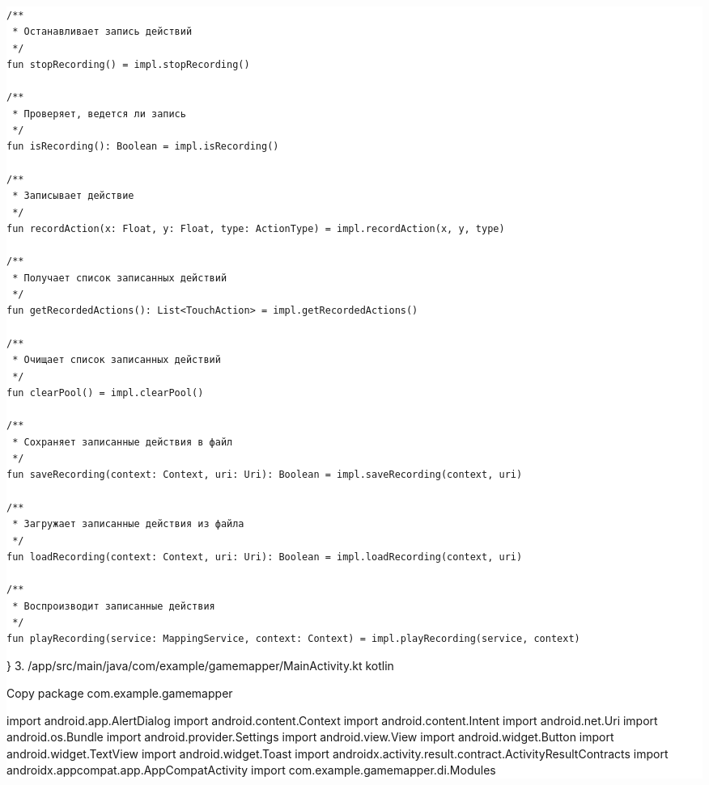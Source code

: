     /**
     * Останавливает запись действий
     */
    fun stopRecording() = impl.stopRecording()
    
    /**
     * Проверяет, ведется ли запись
     */
    fun isRecording(): Boolean = impl.isRecording()
    
    /**
     * Записывает действие
     */
    fun recordAction(x: Float, y: Float, type: ActionType) = impl.recordAction(x, y, type)
    
    /**
     * Получает список записанных действий
     */
    fun getRecordedActions(): List<TouchAction> = impl.getRecordedActions()
    
    /**
     * Очищает список записанных действий
     */
    fun clearPool() = impl.clearPool()
    
    /**
     * Сохраняет записанные действия в файл
     */
    fun saveRecording(context: Context, uri: Uri): Boolean = impl.saveRecording(context, uri)
    
    /**
     * Загружает записанные действия из файла
     */
    fun loadRecording(context: Context, uri: Uri): Boolean = impl.loadRecording(context, uri)
    
    /**
     * Воспроизводит записанные действия
     */
    fun playRecording(service: MappingService, context: Context) = impl.playRecording(service, context)
}
3. /app/src/main/java/com/example/gamemapper/MainActivity.kt
kotlin

Copy
package com.example.gamemapper

import android.app.AlertDialog
import android.content.Context
import android.content.Intent
import android.net.Uri
import android.os.Bundle
import android.provider.Settings
import android.view.View
import android.widget.Button
import android.widget.TextView
import android.widget.Toast
import androidx.activity.result.contract.ActivityResultContracts
import androidx.appcompat.app.AppCompatActivity
import com.example.gamemapper.di.Modules
